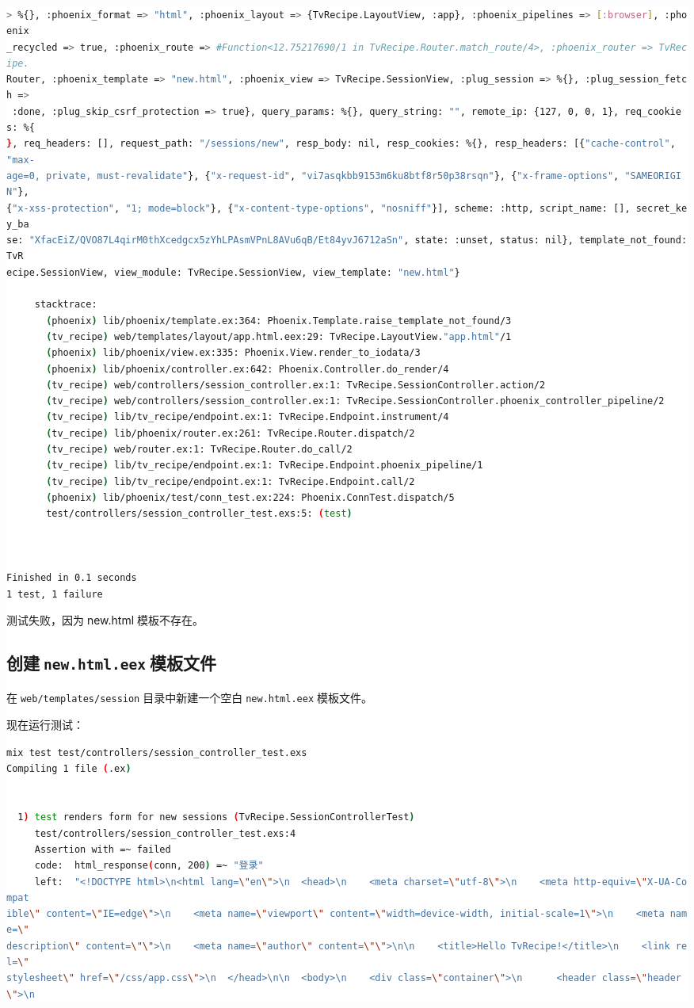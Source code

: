 ```bash
> %{}, :phoenix_format => "html", :phoenix_layout => {TvRecipe.LayoutView, :app}, :phoenix_pipelines => [:browser], :phoenix
_recycled => true, :phoenix_route => #Function<12.75217690/1 in TvRecipe.Router.match_route/4>, :phoenix_router => TvRecipe.
Router, :phoenix_template => "new.html", :phoenix_view => TvRecipe.SessionView, :plug_session => %{}, :plug_session_fetch =>
 :done, :plug_skip_csrf_protection => true}, query_params: %{}, query_string: "", remote_ip: {127, 0, 0, 1}, req_cookies: %{
}, req_headers: [], request_path: "/sessions/new", resp_body: nil, resp_cookies: %{}, resp_headers: [{"cache-control", "max-
age=0, private, must-revalidate"}, {"x-request-id", "vi7asqkbb9153m6ku8btf8r50p38rsqn"}, {"x-frame-options", "SAMEORIGIN"},
{"x-xss-protection", "1; mode=block"}, {"x-content-type-options", "nosniff"}], scheme: :http, script_name: [], secret_key_ba
se: "XfacEiZ/QVO87L4qirM0thXcedgcx5zYhLPAsmVPnL8AVu6qB/Et84yvJ6712aSn", state: :unset, status: nil}, template_not_found: TvR
ecipe.SessionView, view_module: TvRecipe.SessionView, view_template: "new.html"}

     stacktrace:
       (phoenix) lib/phoenix/template.ex:364: Phoenix.Template.raise_template_not_found/3
       (tv_recipe) web/templates/layout/app.html.eex:29: TvRecipe.LayoutView."app.html"/1
       (phoenix) lib/phoenix/view.ex:335: Phoenix.View.render_to_iodata/3
       (phoenix) lib/phoenix/controller.ex:642: Phoenix.Controller.do_render/4
       (tv_recipe) web/controllers/session_controller.ex:1: TvRecipe.SessionController.action/2
       (tv_recipe) web/controllers/session_controller.ex:1: TvRecipe.SessionController.phoenix_controller_pipeline/2
       (tv_recipe) lib/tv_recipe/endpoint.ex:1: TvRecipe.Endpoint.instrument/4
       (tv_recipe) lib/phoenix/router.ex:261: TvRecipe.Router.dispatch/2
       (tv_recipe) web/router.ex:1: TvRecipe.Router.do_call/2
       (tv_recipe) lib/tv_recipe/endpoint.ex:1: TvRecipe.Endpoint.phoenix_pipeline/1
       (tv_recipe) lib/tv_recipe/endpoint.ex:1: TvRecipe.Endpoint.call/2
       (phoenix) lib/phoenix/test/conn_test.ex:224: Phoenix.ConnTest.dispatch/5
       test/controllers/session_controller_test.exs:5: (test)



Finished in 0.1 seconds
1 test, 1 failure
```
测试失败，因为 new.html 模板不存在。

## 创建 `new.html.eex` 模板文件

在 `web/templates/session` 目录中新建一个空白 `new.html.eex` 模板文件。

现在运行测试：

```bash
mix test test/controllers/session_controller_test.exs
Compiling 1 file (.ex)


  1) test renders form for new sessions (TvRecipe.SessionControllerTest)
     test/controllers/session_controller_test.exs:4
     Assertion with =~ failed
     code:  html_response(conn, 200) =~ "登录"
     left:  "<!DOCTYPE html>\n<html lang=\"en\">\n  <head>\n    <meta charset=\"utf-8\">\n    <meta http-equiv=\"X-UA-Compat
ible\" content=\"IE=edge\">\n    <meta name=\"viewport\" content=\"width=device-width, initial-scale=1\">\n    <meta name=\"
description\" content=\"\">\n    <meta name=\"author\" content=\"\">\n\n    <title>Hello TvRecipe!</title>\n    <link rel=\"
stylesheet\" href=\"/css/app.css\">\n  </head>\n\n  <body>\n    <div class=\"container\">\n      <header class=\"header\">\n
```